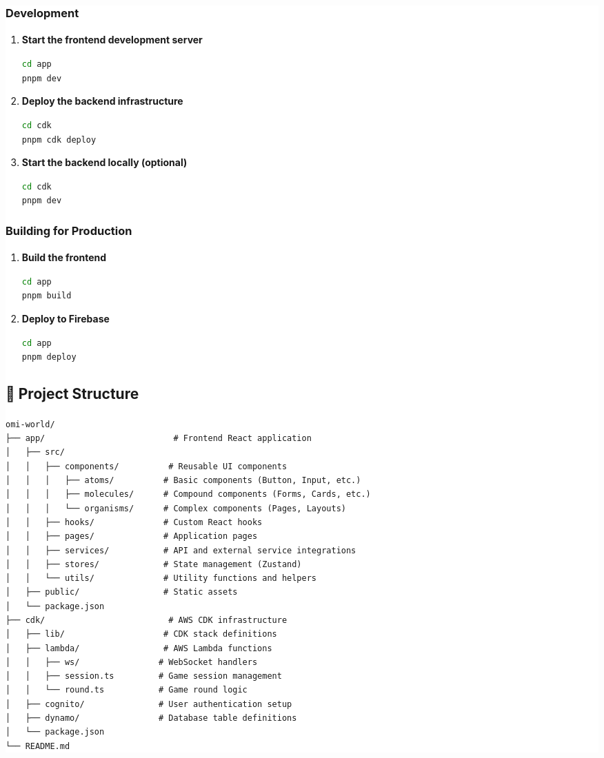 ### Development

1. **Start the frontend development server**

   ```bash
   cd app
   pnpm dev
   ```

2. **Deploy the backend infrastructure**

   ```bash
   cd cdk
   pnpm cdk deploy
   ```

3. **Start the backend locally (optional)**
   ```bash
   cd cdk
   pnpm dev
   ```

### Building for Production

1. **Build the frontend**

   ```bash
   cd app
   pnpm build
   ```

2. **Deploy to Firebase**
   ```bash
   cd app
   pnpm deploy
   ```

## 📁 Project Structure

```
omi-world/
├── app/                          # Frontend React application
│   ├── src/
│   │   ├── components/          # Reusable UI components
│   │   │   ├── atoms/          # Basic components (Button, Input, etc.)
│   │   │   ├── molecules/      # Compound components (Forms, Cards, etc.)
│   │   │   └── organisms/      # Complex components (Pages, Layouts)
│   │   ├── hooks/              # Custom React hooks
│   │   ├── pages/              # Application pages
│   │   ├── services/           # API and external service integrations
│   │   ├── stores/             # State management (Zustand)
│   │   └── utils/              # Utility functions and helpers
│   ├── public/                 # Static assets
│   └── package.json
├── cdk/                         # AWS CDK infrastructure
│   ├── lib/                    # CDK stack definitions
│   ├── lambda/                 # AWS Lambda functions
│   │   ├── ws/                # WebSocket handlers
│   │   ├── session.ts         # Game session management
│   │   └── round.ts           # Game round logic
│   ├── cognito/               # User authentication setup
│   ├── dynamo/                # Database table definitions
│   └── package.json
└── README.md
```
